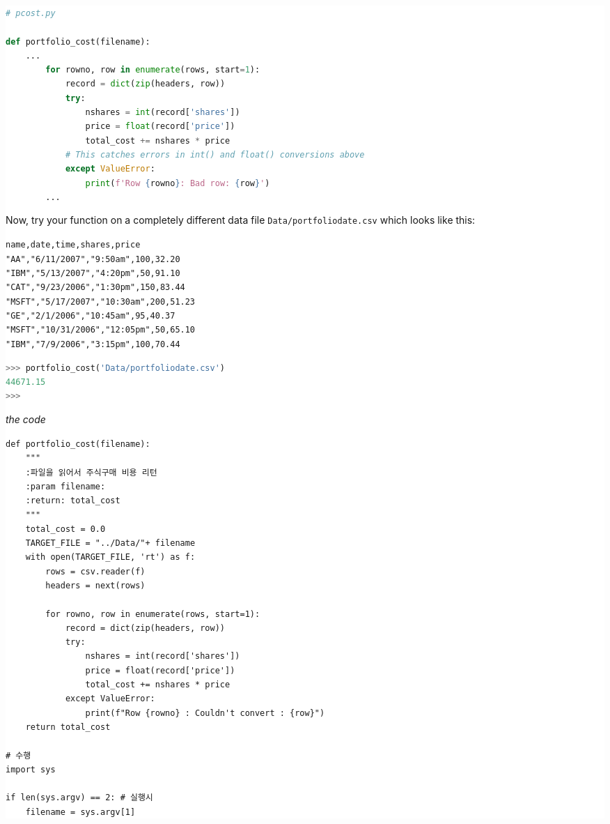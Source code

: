 ```python
# pcost.py

def portfolio_cost(filename):
    ...
        for rowno, row in enumerate(rows, start=1):
            record = dict(zip(headers, row))
            try:
                nshares = int(record['shares'])
                price = float(record['price'])
                total_cost += nshares * price
            # This catches errors in int() and float() conversions above
            except ValueError:
                print(f'Row {rowno}: Bad row: {row}')
        ...
```

Now, try your function on a completely different data file
`Data/portfoliodate.csv` which looks like this:

```csv
name,date,time,shares,price
"AA","6/11/2007","9:50am",100,32.20
"IBM","5/13/2007","4:20pm",50,91.10
"CAT","9/23/2006","1:30pm",150,83.44
"MSFT","5/17/2007","10:30am",200,51.23
"GE","2/1/2006","10:45am",95,40.37
"MSFT","10/31/2006","12:05pm",50,65.10
"IBM","7/9/2006","3:15pm",100,70.44
```

```python
>>> portfolio_cost('Data/portfoliodate.csv')
44671.15
>>>
```

*the code*

```
def portfolio_cost(filename):
    """
    :파일을 읽어서 주식구매 비용 리턴
    :param filename:
    :return: total_cost
    """
    total_cost = 0.0
    TARGET_FILE = "../Data/"+ filename
    with open(TARGET_FILE, 'rt') as f:
        rows = csv.reader(f)
        headers = next(rows)

        for rowno, row in enumerate(rows, start=1):
            record = dict(zip(headers, row))
            try:
                nshares = int(record['shares'])
                price = float(record['price'])
                total_cost += nshares * price
            except ValueError:
                print(f"Row {rowno} : Couldn't convert : {row}")
    return total_cost

# 수행
import sys

if len(sys.argv) == 2: # 실행시 
    filename = sys.argv[1]
```